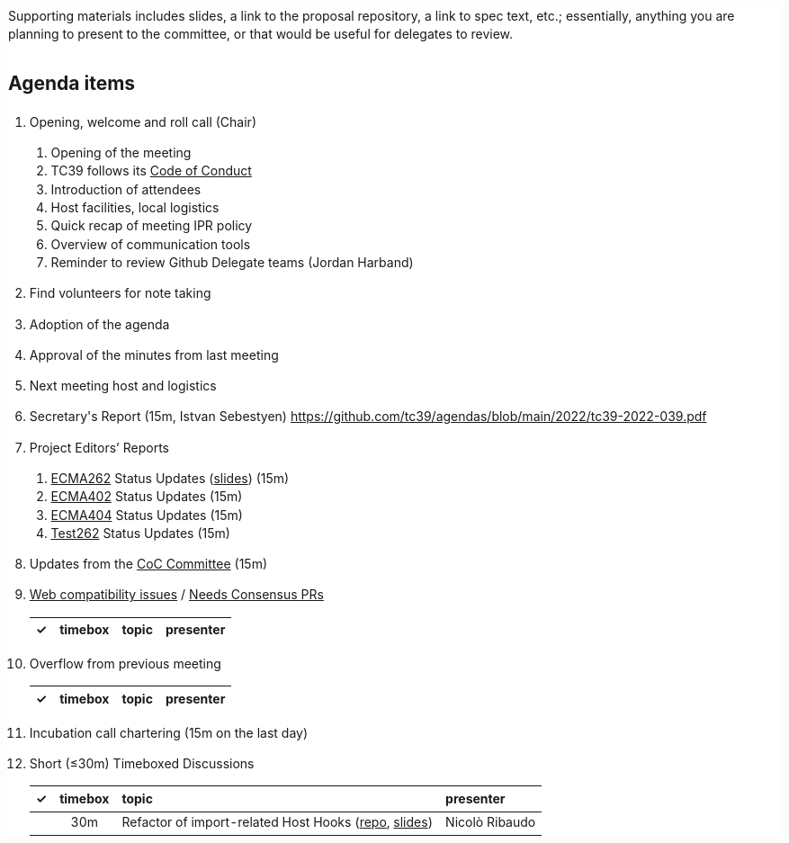 Supporting materials includes slides, a link to the proposal repository, a link to spec text, etc.; essentially, anything you are planning to present to the committee, or that would be useful for delegates to review.

## Agenda items

1. Opening, welcome and roll call (Chair)
    1. Opening of the meeting
    1. TC39 follows its [Code of Conduct](https://tc39.github.io/code-of-conduct/)
    1. Introduction of attendees
    1. Host facilities, local logistics
    1. Quick recap of meeting IPR policy
    1. Overview of communication tools
    1. Reminder to review Github Delegate teams (Jordan Harband)
1. Find volunteers for note taking
1. Adoption of the agenda
1. Approval of the minutes from last meeting
1. Next meeting host and logistics
1. Secretary's Report (15m, Istvan Sebestyen) https://github.com/tc39/agendas/blob/main/2022/tc39-2022-039.pdf
1. Project Editors’ Reports
    1. [ECMA262](https://github.com/tc39/ecma262) Status Updates ([slides](https://docs.google.com/presentation/d/11Fprp2YeG9esxZK9H4eFTLk9CIUlI1n1_80hLQrkxdo/edit)) (15m)
    1. [ECMA402](https://github.com/tc39/ecma402) Status Updates (15m)
    1. [ECMA404](https://www.ecma-international.org/publications/standards/Ecma-404.htm) Status Updates (15m)
    1. [Test262](https://github.com/tc39/test262) Status Updates (15m)
1. Updates from the [CoC Committee](https://tc39.es/code-of-conduct/#code-of-conduct-committee) (15m)
1. [Web compatibility issues](https://github.com/tc39/ecma262/issues?utf8=✓&q=is%3Aopen+label%3A%22web+reality%22+is%3Aissue) / [Needs Consensus PRs](https://github.com/tc39/ecma262/pulls?q=is%3Apr+is%3Aopen+label%3A%22needs+consensus%22)

    | ✓ | timebox | topic | presenter |
    |:-:|:-------:|-------|-----------|

1. Overflow from previous meeting

    | ✓ | timebox | topic | presenter |
    |:-:|:-------:|-------|-----------|

1. Incubation call chartering (15m on the last day)

1. Short (&le;30m) Timeboxed Discussions

    | ✓ | timebox | topic | presenter |
    |:-:|:-------:|-------|-----------|
    |   | 30m     | Refactor of import-related Host Hooks ([repo](https://github.com/nicolo-ribaudo/modules-import-hooks-refactor), [slides](https://docs.google.com/presentation/d/1RVUE-MENQT8dj2wxvMLMDxg_VoMOwiwNQQged39QIEU/edit?usp=sharing)) | Nicolò Ribaudo |
